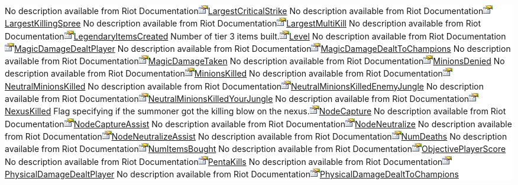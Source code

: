 No description available from Riot Documentation</td></tr><tr><td>![Public property](media/pubproperty.gif "Public property")</td><td><a href="6824dc2d-8142-8c07-70a8-29b379c0b240">LargestCriticalStrike</a></td><td>
No description available from Riot Documentation</td></tr><tr><td>![Public property](media/pubproperty.gif "Public property")</td><td><a href="de1b8152-ff66-d6bc-1bc1-9d3efb625e9f">LargestKillingSpree</a></td><td>
No description available from Riot Documentation</td></tr><tr><td>![Public property](media/pubproperty.gif "Public property")</td><td><a href="1f65f80e-a540-1b89-cfe6-da8d79225186">LargestMultiKill</a></td><td>
No description available from Riot Documentation</td></tr><tr><td>![Public property](media/pubproperty.gif "Public property")</td><td><a href="35b7c8bb-3fb8-ffb8-8934-6ebd3b10a353">LegendaryItemsCreated</a></td><td>
Number of tier 3 items built.</td></tr><tr><td>![Public property](media/pubproperty.gif "Public property")</td><td><a href="884d5d92-2fd9-4e7b-2d98-145651adbd52">Level</a></td><td>
No description available from Riot Documentation</td></tr><tr><td>![Public property](media/pubproperty.gif "Public property")</td><td><a href="68301b01-c4c0-ffeb-eb57-d69328dec71c">MagicDamageDealtPlayer</a></td><td>
No description available from Riot Documentation</td></tr><tr><td>![Public property](media/pubproperty.gif "Public property")</td><td><a href="8a91c1b0-a1e7-0bde-cf6a-c4564f4fbbfb">MagicDamageDealtToChampions</a></td><td>
No description available from Riot Documentation</td></tr><tr><td>![Public property](media/pubproperty.gif "Public property")</td><td><a href="270913e8-47bf-544c-fb37-09c8119a628b">MagicDamageTaken</a></td><td>
No description available from Riot Documentation</td></tr><tr><td>![Public property](media/pubproperty.gif "Public property")</td><td><a href="93b0c934-acd7-30c8-09c6-ee1fdd2072ca">MinionsDenied</a></td><td>
No description available from Riot Documentation</td></tr><tr><td>![Public property](media/pubproperty.gif "Public property")</td><td><a href="9296bd4b-b3ae-0046-492f-b07b0c56f5ae">MinionsKilled</a></td><td>
No description available from Riot Documentation</td></tr><tr><td>![Public property](media/pubproperty.gif "Public property")</td><td><a href="f8ac8eb9-47a9-711a-ba59-8297a15c2a44">NeutralMinionsKilled</a></td><td>
No description available from Riot Documentation</td></tr><tr><td>![Public property](media/pubproperty.gif "Public property")</td><td><a href="f00f5c89-7381-bb10-d4c5-1c44e08cd2bf">NeutralMinionsKilledEnemyJungle</a></td><td>
No description available from Riot Documentation</td></tr><tr><td>![Public property](media/pubproperty.gif "Public property")</td><td><a href="65fade5d-adf3-7557-0777-8b82e4dca0ac">NeutralMinionsKilledYourJungle</a></td><td>
No description available from Riot Documentation</td></tr><tr><td>![Public property](media/pubproperty.gif "Public property")</td><td><a href="5cebeff4-9e94-92b1-7d7b-dc5aa91bf75a">NexusKilled</a></td><td>
Flag specifying if the summoner got the killing blow on the nexus.</td></tr><tr><td>![Public property](media/pubproperty.gif "Public property")</td><td><a href="0bc11cf0-a242-3dfd-0179-f5d1048c7e6d">NodeCapture</a></td><td>
No description available from Riot Documentation</td></tr><tr><td>![Public property](media/pubproperty.gif "Public property")</td><td><a href="d6e6dc63-26b2-6e04-b901-33ce883ccaba">NodeCaptureAssist</a></td><td>
No description available from Riot Documentation</td></tr><tr><td>![Public property](media/pubproperty.gif "Public property")</td><td><a href="cffe524b-2293-3d72-b456-059be221f347">NodeNeutralize</a></td><td>
No description available from Riot Documentation</td></tr><tr><td>![Public property](media/pubproperty.gif "Public property")</td><td><a href="fdc46307-aa04-ac63-0d24-c33146451efd">NodeNeutralizeAssist</a></td><td>
No description available from Riot Documentation</td></tr><tr><td>![Public property](media/pubproperty.gif "Public property")</td><td><a href="aaa628b0-a130-03f8-87ac-a04c614673fe">NumDeaths</a></td><td>
No description available from Riot Documentation</td></tr><tr><td>![Public property](media/pubproperty.gif "Public property")</td><td><a href="fc26461f-a08d-f1a4-16d2-cd50606e8824">NumItemsBought</a></td><td>
No description available from Riot Documentation</td></tr><tr><td>![Public property](media/pubproperty.gif "Public property")</td><td><a href="9fcd9379-faf1-f60c-1f47-71ea1c96fa7f">ObjectivePlayerScore</a></td><td>
No description available from Riot Documentation</td></tr><tr><td>![Public property](media/pubproperty.gif "Public property")</td><td><a href="54c30aea-6777-6035-6809-6cf54eb84ad2">PentaKills</a></td><td>
No description available from Riot Documentation</td></tr><tr><td>![Public property](media/pubproperty.gif "Public property")</td><td><a href="435515f9-45da-de02-3ad9-4be1d6992a9a">PhysicalDamageDealtPlayer</a></td><td>
No description available from Riot Documentation</td></tr><tr><td>![Public property](media/pubproperty.gif "Public property")</td><td><a href="cd1008a8-e9a7-4c5f-755c-d35a2cb3724d">PhysicalDamageDealtToChampions</a></td><td>